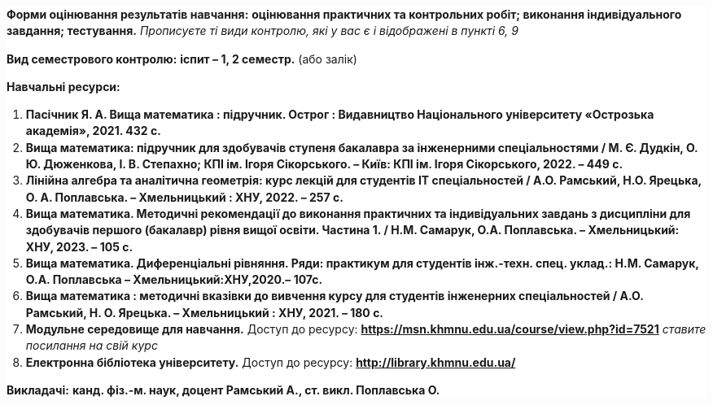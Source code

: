 **Форми оцінювання результатів навчання:** **оцінювання практичних та контрольних робіт; виконання індивідуального завдання; тестування.** *Прописуєте ті види контролю, які у вас є і відображені в пункті 6, 9*

**Вид семестрового контролю:** **іспит – 1, 2 семестр.** (або залік)

**Навчальні ресурси:**

1. **Пасічник Я. А. Вища математика : підручник. Острог : Видавництво Національного університету «Острозька академія», 2021. 432 с.**
2. **Вища математика: підручник для здобувачів ступеня бакалавра за інженерними спеціальностями / М. Є. Дудкін, О. Ю. Дюженкова, І. В. Степахно; КПІ ім. Ігоря Сікорського. – Київ: КПІ ім. Ігоря Сікорського, 2022. – 449 с.**
3. **Лінійна алгебра та аналітична геометрія: курс лекцій для студентів ІТ спеціальностей / А.О. Рамський, Н.О. Ярецька, О. А. Поплавська. – Хмельницький : ХНУ, 2022. – 257 с.**
4. **Вища математика. Методичні рекомендації до виконання практичних та індивідуальних завдань з дисципліни для здобувачів першого (бакалавр) рівня вищої освіти. Частина 1. / Н.М. Самарук, О.А. Поплавська. – Хмельницький: ХНУ, 2023. – 105 с.**
5. **Вища математика. Диференціальні рівняння. Ряди: практикум для студентів інж.-техн. спец. уклад.: Н.М. Самарук, О.А. Поплавська – Хмельницький:ХНУ,2020.– 107с.**
6. **Вища математика : методичні вказівки до вивчення курсу для студентів інженерних спеціальностей / А.О. Рамський, Н. О. Ярецька. – Хмельницький : ХНУ, 2021. – 180 с.**
7. **Модульне середовище для навчання.** Доступ до ресурсу: **https://msn.khmnu.edu.ua/course/view.php?id=7521** *ставите посилання на свій курс*
8. **Електронна бібліотека університету.** Доступ до ресурсу: **http://library.khmnu.edu.ua/**

**Викладачі:** **канд. фіз.-м. наук, доцент Рамський А., ст. викл. Поплавська О.**
